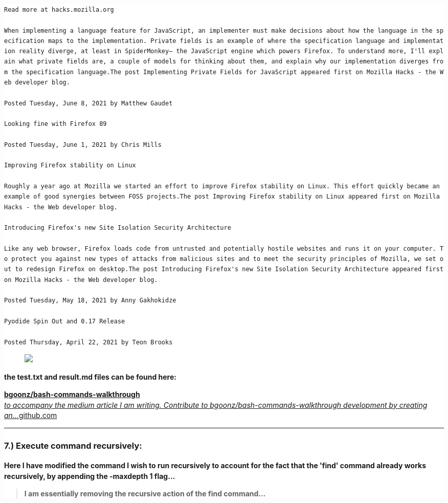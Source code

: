     Read more at hacks.mozilla.org

    When implementing a language feature for JavaScript, an implementer must make decisions about how the language in the specification maps to the implementation. Private fields is an example of where the specification language and implementation reality diverge, at least in SpiderMonkey– the JavaScript engine which powers Firefox. To understand more, I'll explain what private fields are, a couple of models for thinking about them, and explain why our implementation diverges from the specification language.The post Implementing Private Fields for JavaScript appeared first on Mozilla Hacks - the Web developer blog.

    Posted Tuesday, June 8, 2021 by Matthew Gaudet

    Looking fine with Firefox 89

    Posted Tuesday, June 1, 2021 by Chris Mills

    Improving Firefox stability on Linux

    Roughly a year ago at Mozilla we started an effort to improve Firefox stability on Linux. This effort quickly became an example of good synergies between FOSS projects.The post Improving Firefox stability on Linux appeared first on Mozilla Hacks - the Web developer blog.

    Introducing Firefox's new Site Isolation Security Architecture

    Like any web browser, Firefox loads code from untrusted and potentially hostile websites and runs it on your computer. To protect you against new types of attacks from malicious sites and to meet the security principles of Mozilla, we set out to redesign Firefox on desktop.The post Introducing Firefox's new Site Isolation Security Architecture appeared first on Mozilla Hacks - the Web developer blog.

    Posted Tuesday, May 18, 2021 by Anny Gakhokidze

    Pyodide Spin Out and 0.17 Release

    Posted Thursday, April 22, 2021 by Teon Brooks

<figure><img src="https://cdn-images-1.medium.com/max/1200/1*Up5as-MkHcHbvI_qX1AqPw.png" class="graf-image" /></figure>

**the test.txt and result.md files can be found here:**

<a href="https://github.com/bgoonz/bash-commands-walkthrough/tree/master/steps/6-remove-lines-contaning-bad-text" class="markup--anchor markup--mixtapeEmbed-anchor" title="https://github.com/bgoonz/bash-commands-walkthrough/tree/master/steps/6-remove-lines-contaning-bad-text"><strong>bgoonz/bash-commands-walkthrough</strong><br />
<em>to accompany the medium article I am writing. Contribute to bgoonz/bash-commands-walkthrough development by creating an…</em>github.com</a><a href="https://github.com/bgoonz/bash-commands-walkthrough/tree/master/steps/6-remove-lines-contaning-bad-text" class="js-mixtapeImage mixtapeImage u-ignoreBlock"></a>

---

### 7.) Execute command recursively:

**Here I have modified the command I wish to run recursively to account for the fact that the 'find' command already works recursively, by appending the -maxdepth 1 flag…**

> **I am essentially removing the recursive action of the find command…**
